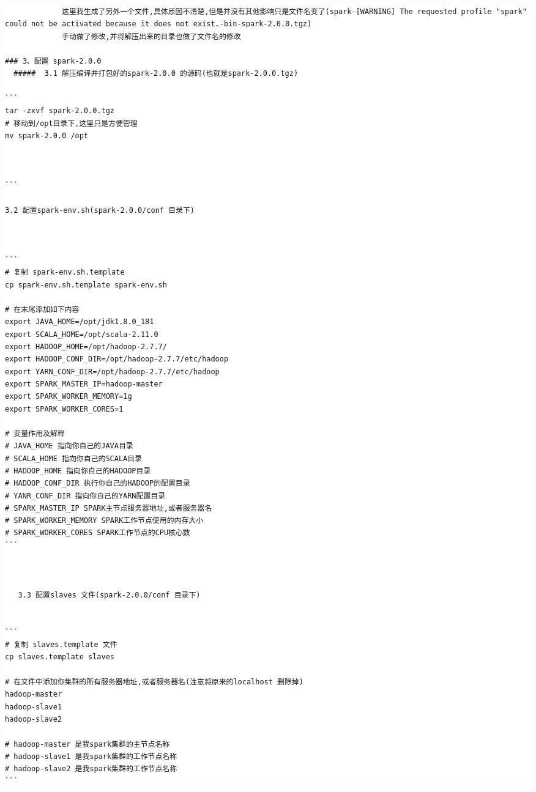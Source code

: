```````
​             这里我生成了另外一个文件,具体原因不清楚,但是并没有其他影响只是文件名变了(spark-[WARNING] The requested profile "spark" could not be activated because it does not exist.-bin-spark-2.0.0.tgz)
​             手动做了修改,并将解压出来的目录也做了文件名的修改

### 3、配置 spark-2.0.0 
  #####  3.1 解压编译并打包好的spark-2.0.0 的源码(也就是spark-2.0.0.tgz)

```
tar -zxvf spark-2.0.0.tgz
# 移动到/opt目录下,这里只是方便管理
mv spark-2.0.0 /opt
       
       
   
```

3.2 配置spark-env.sh(spark-2.0.0/conf 目录下)



```
# 复制 spark-env.sh.template
cp spark-env.sh.template spark-env.sh
 
# 在末尾添加如下内容
export JAVA_HOME=/opt/jdk1.8.0_181
export SCALA_HOME=/opt/scala-2.11.0
export HADOOP_HOME=/opt/hadoop-2.7.7/
export HADOOP_CONF_DIR=/opt/hadoop-2.7.7/etc/hadoop
export YARN_CONF_DIR=/opt/hadoop-2.7.7/etc/hadoop
export SPARK_MASTER_IP=hadoop-master
export SPARK_WORKER_MEMORY=1g
export SPARK_WORKER_CORES=1
 
# 变量作用及解释
# JAVA_HOME 指向你自己的JAVA目录
# SCALA_HOME 指向你自己的SCALA目录
# HADOOP_HOME 指向你自己的HADOOP目录
# HADOOP_CONF_DIR 执行你自己的HADOOP的配置目录
# YANR_CONF_DIR 指向你自己的YARN配置目录
# SPARK_MASTER_IP SPARK主节点服务器地址,或者服务器名
# SPARK_WORKER_MEMORY SPARK工作节点使用的内存大小
# SPARK_WORKER_CORES SPARK工作节点的CPU核心数
```



   3.3 配置slaves 文件(spark-2.0.0/conf 目录下)
       

```
# 复制 slaves.template 文件
cp slaves.template slaves
 
# 在文件中添加你集群的所有服务器地址,或者服务器名(注意将原来的localhost 删除掉)
hadoop-master
hadoop-slave1
hadoop-slave2
 
# hadoop-master 是我spark集群的主节点名称
# hadoop-slave1 是我spark集群的工作节点名称
# hadoop-slave2 是我spark集群的工作节点名称
```

```````
